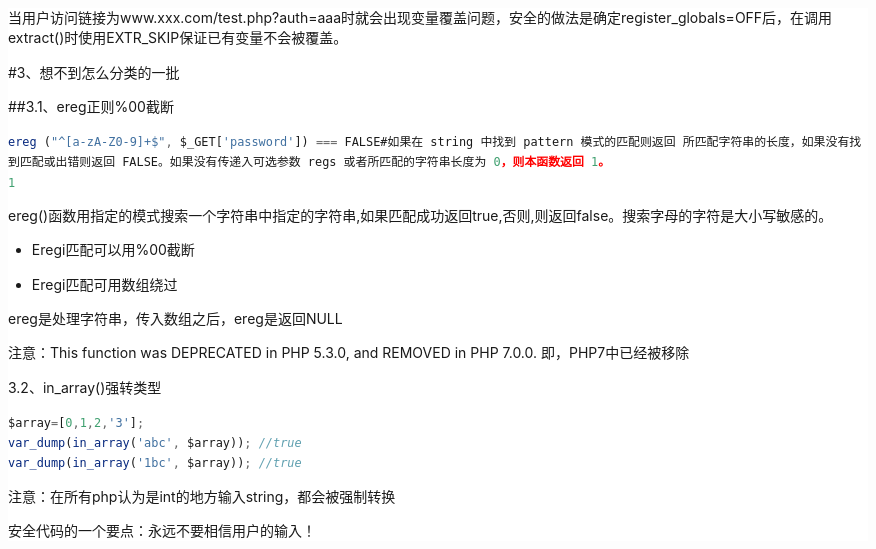 

当用户访问链接为www.xxx.com/test.php?auth=aaa时就会出现变量覆盖问题，安全的做法是确定register_globals=OFF后，在调用extract()时使用EXTR_SKIP保证已有变量不会被覆盖。

#3、想不到怎么分类的一批

##3.1、ereg正则%00截断

```javascript
ereg ("^[a-zA-Z0-9]+$", $_GET['password']) === FALSE#如果在 string 中找到 pattern 模式的匹配则返回 所匹配字符串的长度，如果没有找到匹配或出错则返回 FALSE。如果没有传递入可选参数 regs 或者所匹配的字符串长度为 0，则本函数返回 1。
1
```

ereg()函数用指定的模式搜索一个字符串中指定的字符串,如果匹配成功返回true,否则,则返回false。搜索字母的字符是大小写敏感的。

- Eregi匹配可以用%00截断

- Eregi匹配可用数组绕过

ereg是处理字符串，传入数组之后，ereg是返回NULL

注意：This function was DEPRECATED in PHP 5.3.0, and REMOVED in PHP 7.0.0. 即，PHP7中已经被移除

3.2、in_array()强转类型

```javascript
$array=[0,1,2,'3'];  
var_dump(in_array('abc', $array)); //true  
var_dump(in_array('1bc', $array)); //true 
```



注意：在所有php认为是int的地方输入string，都会被强制转换

安全代码的一个要点：永远不要相信用户的输入！